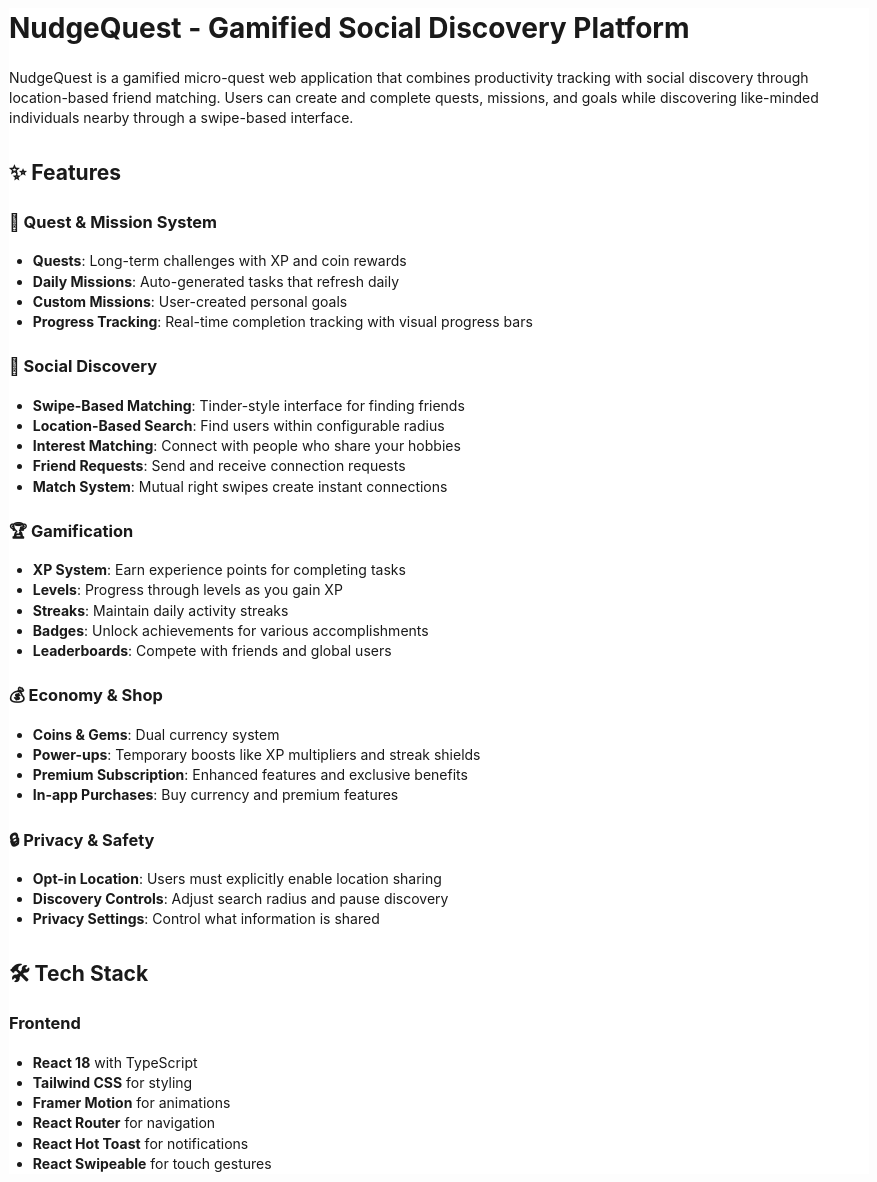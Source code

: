 # NudgeQuest - Gamified Social Discovery Platform

NudgeQuest is a gamified micro-quest web application that combines productivity tracking with social discovery through location-based friend matching. Users can create and complete quests, missions, and goals while discovering like-minded individuals nearby through a swipe-based interface.

## ✨ Features

### 🎯 Quest & Mission System
- **Quests**: Long-term challenges with XP and coin rewards
- **Daily Missions**: Auto-generated tasks that refresh daily
- **Custom Missions**: User-created personal goals
- **Progress Tracking**: Real-time completion tracking with visual progress bars

### 👥 Social Discovery
- **Swipe-Based Matching**: Tinder-style interface for finding friends
- **Location-Based Search**: Find users within configurable radius
- **Interest Matching**: Connect with people who share your hobbies
- **Friend Requests**: Send and receive connection requests
- **Match System**: Mutual right swipes create instant connections

### 🏆 Gamification
- **XP System**: Earn experience points for completing tasks
- **Levels**: Progress through levels as you gain XP
- **Streaks**: Maintain daily activity streaks
- **Badges**: Unlock achievements for various accomplishments
- **Leaderboards**: Compete with friends and global users

### 💰 Economy & Shop
- **Coins & Gems**: Dual currency system
- **Power-ups**: Temporary boosts like XP multipliers and streak shields
- **Premium Subscription**: Enhanced features and exclusive benefits
- **In-app Purchases**: Buy currency and premium features

### 🔒 Privacy & Safety
- **Opt-in Location**: Users must explicitly enable location sharing
- **Discovery Controls**: Adjust search radius and pause discovery
- **Privacy Settings**: Control what information is shared

## 🛠 Tech Stack

### Frontend
- **React 18** with TypeScript
- **Tailwind CSS** for styling
- **Framer Motion** for animations
- **React Router** for navigation
- **React Hot Toast** for notifications
- **React Swipeable** for touch gestures
